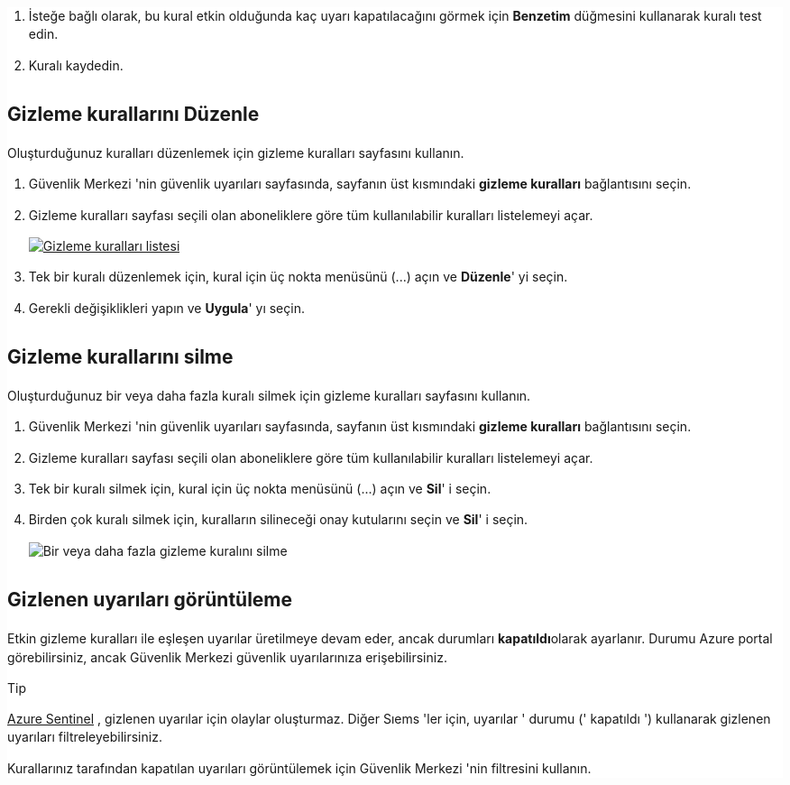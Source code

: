 1. İsteğe bağlı olarak, bu kural etkin olduğunda kaç uyarı kapatılacağını görmek için **Benzetim** düğmesini kullanarak kuralı test edin.

1. Kuralı kaydedin. 

## <a name="editing-suppression-rules"></a>Gizleme kurallarını Düzenle

Oluşturduğunuz kuralları düzenlemek için gizleme kuralları sayfasını kullanın.

1. Güvenlik Merkezi 'nin güvenlik uyarıları sayfasında, sayfanın üst kısmındaki **gizleme kuralları** bağlantısını seçin.

1. Gizleme kuralları sayfası seçili olan aboneliklere göre tüm kullanılabilir kuralları listelemeyi açar. 

    [![Gizleme kuralları listesi](media/alerts-suppression-rules/suppression-rules-page.png)](media/alerts-suppression-rules/suppression-rules-page.png#lightbox)

1. Tek bir kuralı düzenlemek için, kural için üç nokta menüsünü (...) açın ve **Düzenle**' yi seçin.

1. Gerekli değişiklikleri yapın ve **Uygula**' yı seçin. 

## <a name="deleting-suppression-rules"></a>Gizleme kurallarını silme

Oluşturduğunuz bir veya daha fazla kuralı silmek için gizleme kuralları sayfasını kullanın.

1. Güvenlik Merkezi 'nin güvenlik uyarıları sayfasında, sayfanın üst kısmındaki **gizleme kuralları** bağlantısını seçin.

1. Gizleme kuralları sayfası seçili olan aboneliklere göre tüm kullanılabilir kuralları listelemeyi açar. 

1. Tek bir kuralı silmek için, kural için üç nokta menüsünü (...) açın ve **Sil**' i seçin.

1. Birden çok kuralı silmek için, kuralların silineceği onay kutularını seçin ve **Sil**' i seçin.

    ![Bir veya daha fazla gizleme kuralını silme](media/alerts-suppression-rules/delete-multiple-alerts.png)

## <a name="viewing-alerts-that-have-been-suppressed"></a>Gizlenen uyarıları görüntüleme

Etkin gizleme kuralları ile eşleşen uyarılar üretilmeye devam eder, ancak durumları **kapatıldı**olarak ayarlanır. Durumu Azure portal görebilirsiniz, ancak Güvenlik Merkezi güvenlik uyarılarınıza erişebilirsiniz. 

> [!TIP]
> [Azure Sentinel](https://azure.microsoft.com/services/azure-sentinel/) , gizlenen uyarılar için olaylar oluşturmaz. Diğer Sıems 'ler için, uyarılar ' durumu (' kapatıldı ') kullanarak gizlenen uyarıları filtreleyebilirsiniz.

Kurallarınız tarafından kapatılan uyarıları görüntülemek için Güvenlik Merkezi 'nin filtresini kullanın.
